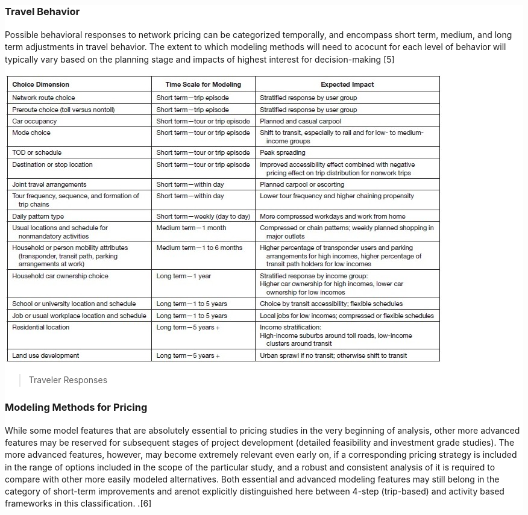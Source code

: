 ### Travel Behavior

Possible behavioral responses to network pricing can be categorized temporally, and encompass short term, medium, and long term adjustments in travel behavior. The extent to which modeling methods will need to acocunt for each level of behavior will typically vary based on the planning stage and impacts of highest interest for decision-making [5]

![Traveler Responses](/images/Behavior.jpg)

> Traveler Responses

### Modeling Methods for Pricing

While some model features that are absolutely essential to pricing studies in the very beginning of analysis, other more advanced features may be reserved for subsequent stages of project development (detailed feasibility and investment grade studies). The more advanced features, however, may become extremely relevant even early on, if a corresponding pricing strategy is included in the range of options included in the scope of the particular study, and a robust and consistent analysis of it is required to compare with other more easily modeled alternatives. Both essential and advanced modeling features may still belong in the category of short-term improvements and arenot explicitly distinguished here between 4-step (trip-based) and activity based frameworks in this classification. .[6]
